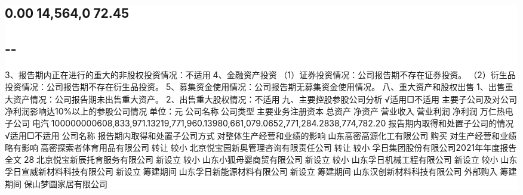 0.00
14,564,0
72.45
--
--
--
3、报告期内正在进行的重大的非股权投资情况：不适用
4、金融资产投资
（1）证券投资情况：公司报告期不存在证券投资。
（2）衍生品投资情况：公司报告期不存在衍生品投资。
5、募集资金使用情况：公司报告期无募集资金使用情况。
八、重大资产和股权出售
1、出售重大资产情况：公司报告期未出售重大资产。
2、出售重大股权情况：不适用
九、主要控股参股公司分析
√适用□不适用
主要子公司及对公司净利润影响达10%以上的参股公司情况
单位：元
公司名称
公司类型
主要业务注册资本
总资产
净资产
营业收入
营业利润
净利润
万仁热电子公司
电汽
100000000608,833,971.13219,771,960.13980,661,079.0652,771,284.2838,774,782.20
报告期内取得和处置子公司的情况
√适用□不适用
公司名称
报告期内取得和处置子公司方式
对整体生产经营和业绩的影响
山东高密高源化工有限公司
购买
对生产经营和业绩略有影响
高密探索者体育用品有限公司
转让
较小
北京悦宝园新奥管理咨询有限责任公司
转让
较小
孚日集团股份有限公司2021年年度报告全文
28
北京悦宝新辰托育服务有限公司
新设立
较小
山东小狐母婴商贸有限公司
新设立
较小
山东孚日机械工程有限公司
新设立
较小
山东孚日宣威新材料科技有限公司
新设立
筹建期间
山东孚日新能源材料有限公司
新设立
筹建期间
山东汉创新材料科技有限公司
外部购入
筹建期间
保山梦圆家居有限公司